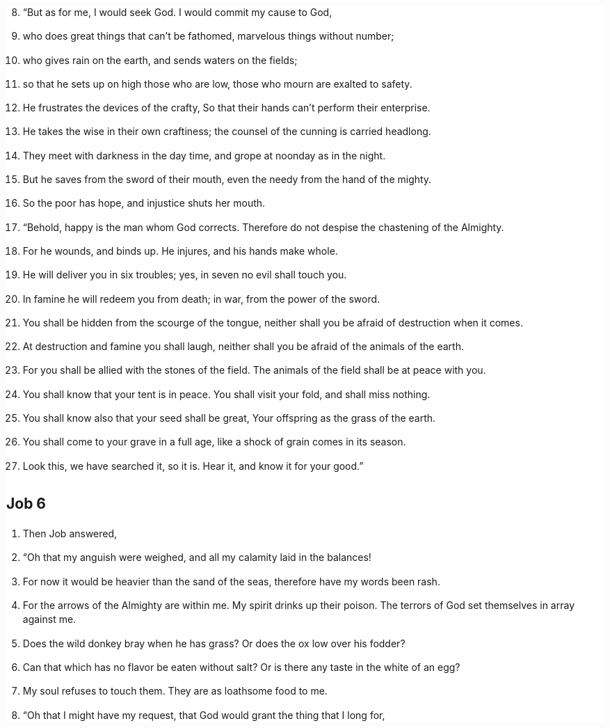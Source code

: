 8. “But as for me, I would seek God. I would commit my cause to God, 

9. who does great things that can’t be fathomed, marvelous things without number; 

10. who gives rain on the earth, and sends waters on the fields; 

11. so that he sets up on high those who are low, those who mourn are exalted to safety. 

12. He frustrates the devices of the crafty, So that their hands can’t perform their enterprise. 

13. He takes the wise in their own craftiness; the counsel of the cunning is carried headlong. 

14. They meet with darkness in the day time, and grope at noonday as in the night. 

15. But he saves from the sword of their mouth, even the needy from the hand of the mighty. 

16. So the poor has hope, and injustice shuts her mouth.   

17. “Behold, happy is the man whom God corrects. Therefore do not despise the chastening of the Almighty. 

18. For he wounds, and binds up. He injures, and his hands make whole. 

19. He will deliver you in six troubles; yes, in seven no evil shall touch you. 

20. In famine he will redeem you from death; in war, from the power of the sword. 

21. You shall be hidden from the scourge of the tongue, neither shall you be afraid of destruction when it comes. 

22. At destruction and famine you shall laugh, neither shall you be afraid of the animals of the earth. 

23. For you shall be allied with the stones of the field. The animals of the field shall be at peace with you. 

24. You shall know that your tent is in peace. You shall visit your fold, and shall miss nothing. 

25. You shall know also that your seed shall be great, Your offspring as the grass of the earth. 

26. You shall come to your grave in a full age, like a shock of grain comes in its season. 

27. Look this, we have searched it, so it is. Hear it, and know it for your good.”   

## Job 6

1. Then Job answered,  

2. “Oh that my anguish were weighed, and all my calamity laid in the balances! 

3. For now it would be heavier than the sand of the seas, therefore have my words been rash. 

4. For the arrows of the Almighty are within me. My spirit drinks up their poison. The terrors of God set themselves in array against me. 

5. Does the wild donkey bray when he has grass? Or does the ox low over his fodder? 

6. Can that which has no flavor be eaten without salt? Or is there any taste in the white of an egg? 

7. My soul refuses to touch them. They are as loathsome food to me.   

8. “Oh that I might have my request, that God would grant the thing that I long for, 
